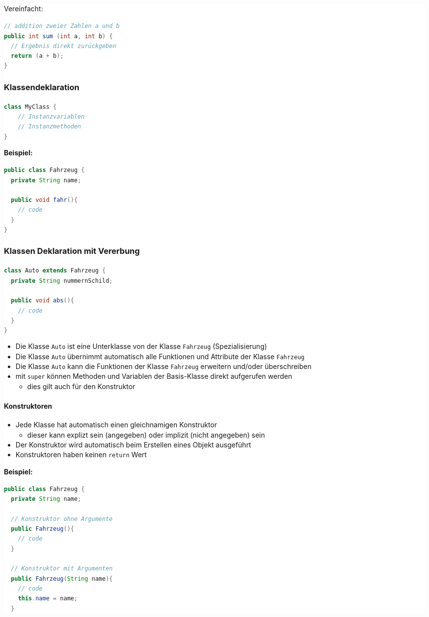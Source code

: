 Vereinfacht:

```java
// addition zweier Zahlen a und b
public int sum (int a, int b) {
  // Ergebnis direkt zurückgeben
  return (a + b);
}
```

### Klassendeklaration
```java
class MyClass {
    // Instanzvariablen
    // Instanzmethoden
}
```
**Beispiel:**

```java
public class Fahrzeug {
  private String name;

  public void fahr(){
    // code
  }
}
```
### Klassen Deklaration mit Vererbung
```java
class Auto extends Fahrzeug {
  private String nummernSchild;

  public void abs(){
    // code
  }
}
```
* Die Klasse `Auto` ist eine Unterklasse von der Klasse `Fahrzeug` (Spezialisierung)
* Die Klasse `Auto` übernimmt automatisch alle Funktionen und Attribute der Klasse `Fahrzeug`
* Die Klasse `Auto` kann die Funktionen der Klasse `Fahrzeug` erweitern und/oder überschreiben
* mit `super` können Methoden und Variablen der Basis-Klasse direkt aufgerufen werden
  * dies gilt auch für den Konstruktor
#### Konstruktoren

* Jede Klasse hat automatisch einen gleichnamigen Konstruktor
  * dieser kann explizt sein (angegeben) oder implizit (nicht angegeben) sein
* Der Konstruktor wird automatisch beim Erstellen eines Objekt ausgeführt
* Konstruktoren haben keinen `return` Wert


**Beispiel:**
```java
public class Fahrzeug {
  private String name;

  // Konstruktor ohne Argumente
  public Fahrzeug(){
    // code
  }

  // Konstruktor mit Argumenten
  public Fahrzeug(String name){
    // code
    this.name = name;
  }
```
